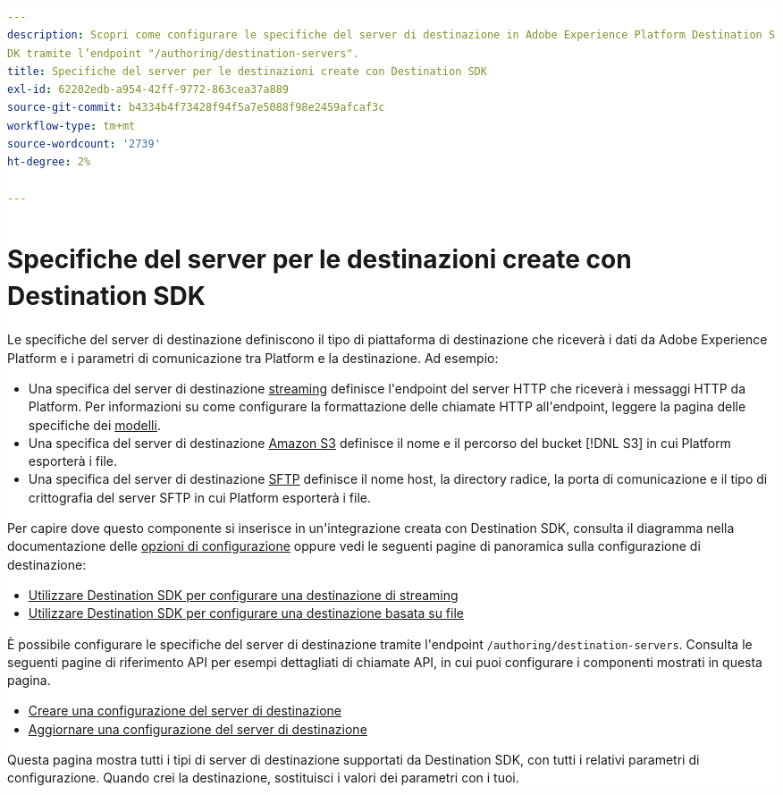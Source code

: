 ```yaml
---
description: Scopri come configurare le specifiche del server di destinazione in Adobe Experience Platform Destination SDK tramite l’endpoint "/authoring/destination-servers".
title: Specifiche del server per le destinazioni create con Destination SDK
exl-id: 62202edb-a954-42ff-9772-863cea37a889
source-git-commit: b4334b4f73428f94f5a7e5088f98e2459afcaf3c
workflow-type: tm+mt
source-wordcount: '2739'
ht-degree: 2%

---
```


# Specifiche del server per le destinazioni create con Destination SDK

Le specifiche del server di destinazione definiscono il tipo di piattaforma di destinazione che riceverà i dati da Adobe Experience Platform e i parametri di comunicazione tra Platform e la destinazione. Ad esempio:

* Una specifica del server di destinazione [streaming](#streaming-example) definisce l&#39;endpoint del server HTTP che riceverà i messaggi HTTP da Platform. Per informazioni su come configurare la formattazione delle chiamate HTTP all&#39;endpoint, leggere la pagina delle specifiche dei [modelli](templating-specs.md).
* Una specifica del server di destinazione [Amazon S3](#s3-example) definisce il nome e il percorso del bucket [!DNL S3] in cui Platform esporterà i file.
* Una specifica del server di destinazione [SFTP](#sftp-example) definisce il nome host, la directory radice, la porta di comunicazione e il tipo di crittografia del server SFTP in cui Platform esporterà i file.

Per capire dove questo componente si inserisce in un&#39;integrazione creata con Destination SDK, consulta il diagramma nella documentazione delle [opzioni di configurazione](../configuration-options.md) oppure vedi le seguenti pagine di panoramica sulla configurazione di destinazione:

* [Utilizzare Destination SDK per configurare una destinazione di streaming](../../guides/configure-destination-instructions.md#create-server-template-configuratiom)
* [Utilizzare Destination SDK per configurare una destinazione basata su file](../../guides/configure-file-based-destination-instructions.md#create-server-file-configuration)

È possibile configurare le specifiche del server di destinazione tramite l&#39;endpoint `/authoring/destination-servers`. Consulta le seguenti pagine di riferimento API per esempi dettagliati di chiamate API, in cui puoi configurare i componenti mostrati in questa pagina.

* [Creare una configurazione del server di destinazione](../../authoring-api/destination-server/create-destination-server.md)
* [Aggiornare una configurazione del server di destinazione](../../authoring-api/destination-server/update-destination-server.md)

Questa pagina mostra tutti i tipi di server di destinazione supportati da Destination SDK, con tutti i relativi parametri di configurazione. Quando crei la destinazione, sostituisci i valori dei parametri con i tuoi.
